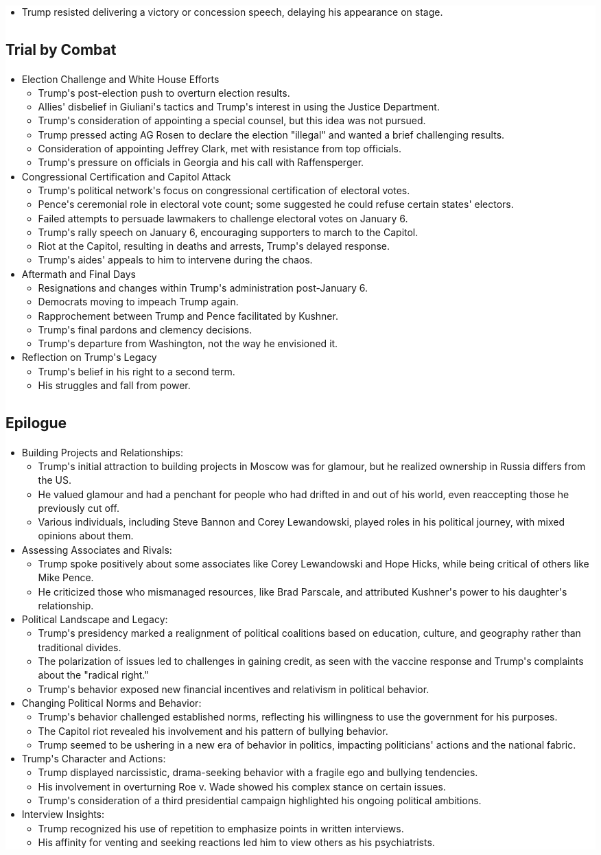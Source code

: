   - Trump resisted delivering a victory or concession speech, delaying his appearance on stage.

## Trial by Combat
- Election Challenge and White House Efforts
  - Trump's post-election push to overturn election results.
  - Allies' disbelief in Giuliani's tactics and Trump's interest in using the Justice Department.
  - Trump's consideration of appointing a special counsel, but this idea was not pursued.
  - Trump pressed acting AG Rosen to declare the election "illegal" and wanted a brief challenging results.
  - Consideration of appointing Jeffrey Clark, met with resistance from top officials.
  - Trump's pressure on officials in Georgia and his call with Raffensperger.
- Congressional Certification and Capitol Attack
  - Trump's political network's focus on congressional certification of electoral votes.
  - Pence's ceremonial role in electoral vote count; some suggested he could refuse certain states' electors.
  - Failed attempts to persuade lawmakers to challenge electoral votes on January 6.
  - Trump's rally speech on January 6, encouraging supporters to march to the Capitol.
  - Riot at the Capitol, resulting in deaths and arrests, Trump's delayed response.
  - Trump's aides' appeals to him to intervene during the chaos.
- Aftermath and Final Days
  - Resignations and changes within Trump's administration post-January 6.
  - Democrats moving to impeach Trump again.
  - Rapprochement between Trump and Pence facilitated by Kushner.
  - Trump's final pardons and clemency decisions.
  - Trump's departure from Washington, not the way he envisioned it.
- Reflection on Trump's Legacy
  - Trump's belief in his right to a second term.
  - His struggles and fall from power.

## Epilogue
- Building Projects and Relationships:
  - Trump's initial attraction to building projects in Moscow was for glamour, but he realized ownership in Russia differs from the US.
  - He valued glamour and had a penchant for people who had drifted in and out of his world, even reaccepting those he previously cut off.
  - Various individuals, including Steve Bannon and Corey Lewandowski, played roles in his political journey, with mixed opinions about them.
- Assessing Associates and Rivals:
  - Trump spoke positively about some associates like Corey Lewandowski and Hope Hicks, while being critical of others like Mike Pence.
  - He criticized those who mismanaged resources, like Brad Parscale, and attributed Kushner's power to his daughter's relationship.
- Political Landscape and Legacy:
  - Trump's presidency marked a realignment of political coalitions based on education, culture, and geography rather than traditional divides.
  - The polarization of issues led to challenges in gaining credit, as seen with the vaccine response and Trump's complaints about the "radical right."
  - Trump's behavior exposed new financial incentives and relativism in political behavior.
- Changing Political Norms and Behavior:
  - Trump's behavior challenged established norms, reflecting his willingness to use the government for his purposes.
  - The Capitol riot revealed his involvement and his pattern of bullying behavior.
  - Trump seemed to be ushering in a new era of behavior in politics, impacting politicians' actions and the national fabric.
- Trump's Character and Actions:
  - Trump displayed narcissistic, drama-seeking behavior with a fragile ego and bullying tendencies.
  - His involvement in overturning Roe v. Wade showed his complex stance on certain issues.
  - Trump's consideration of a third presidential campaign highlighted his ongoing political ambitions.
- Interview Insights:
  - Trump recognized his use of repetition to emphasize points in written interviews.
  - His affinity for venting and seeking reactions led him to view others as his psychiatrists.
